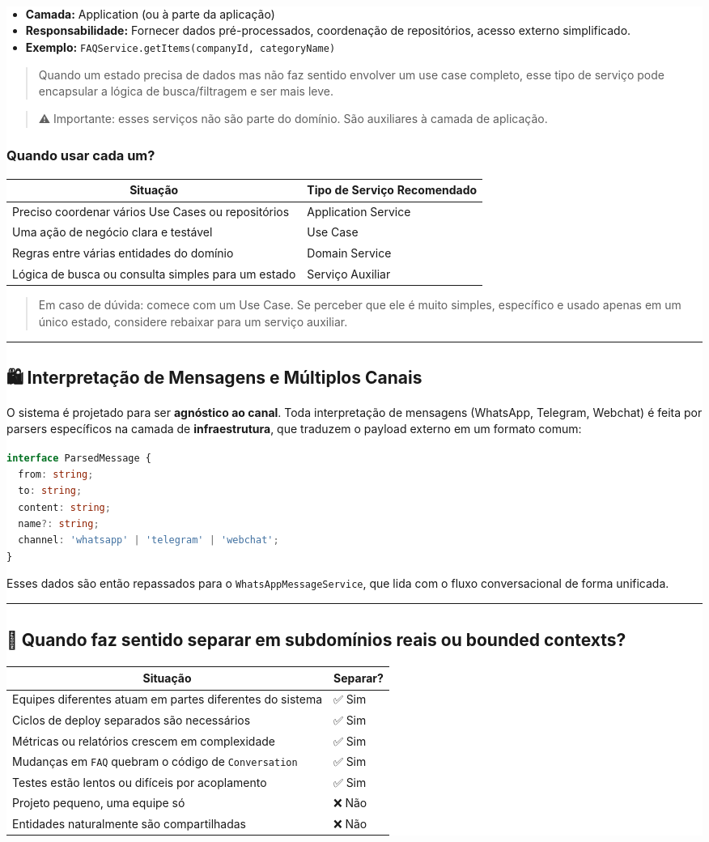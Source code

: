 * **Camada:** Application (ou à parte da aplicação)
* **Responsabilidade:** Fornecer dados pré-processados, coordenação de repositórios, acesso externo simplificado.
* **Exemplo:** `FAQService.getItems(companyId, categoryName)`

> Quando um estado precisa de dados mas não faz sentido envolver um use case completo, esse tipo de serviço pode encapsular a lógica de busca/filtragem e ser mais leve.

> ⚠️ Importante: esses serviços não são parte do domínio. São auxiliares à camada de aplicação.

### Quando usar cada um?

| Situação                                           | Tipo de Serviço Recomendado |
| -------------------------------------------------- | --------------------------- |
| Preciso coordenar vários Use Cases ou repositórios | Application Service         |
| Uma ação de negócio clara e testável               | Use Case                    |
| Regras entre várias entidades do domínio           | Domain Service              |
| Lógica de busca ou consulta simples para um estado | Serviço Auxiliar            |

> Em caso de dúvida: comece com um Use Case. Se perceber que ele é muito simples, específico e usado apenas em um único estado, considere rebaixar para um serviço auxiliar.
---

## 🛍️ Interpretação de Mensagens e Múltiplos Canais

O sistema é projetado para ser **agnóstico ao canal**. Toda interpretação de mensagens (WhatsApp, Telegram, Webchat) é feita por parsers específicos na camada de **infraestrutura**, que traduzem o payload externo em um formato comum:

```ts
interface ParsedMessage {
  from: string;
  to: string;
  content: string;
  name?: string;
  channel: 'whatsapp' | 'telegram' | 'webchat';
}
```

Esses dados são então repassados para o `WhatsAppMessageService`, que lida com o fluxo conversacional de forma unificada.

---

## 🧭 Quando faz sentido **separar** em subdomínios reais ou bounded contexts?

| Situação                                                 | Separar? |
| -------------------------------------------------------- | -------- |
| Equipes diferentes atuam em partes diferentes do sistema | ✅ Sim    |
| Ciclos de deploy separados são necessários               | ✅ Sim    |
| Métricas ou relatórios crescem em complexidade           | ✅ Sim    |
| Mudanças em `FAQ` quebram o código de `Conversation`     | ✅ Sim    |
| Testes estão lentos ou difíceis por acoplamento          | ✅ Sim    |
| Projeto pequeno, uma equipe só                           | ❌ Não    |
| Entidades naturalmente são compartilhadas                | ❌ Não    |
